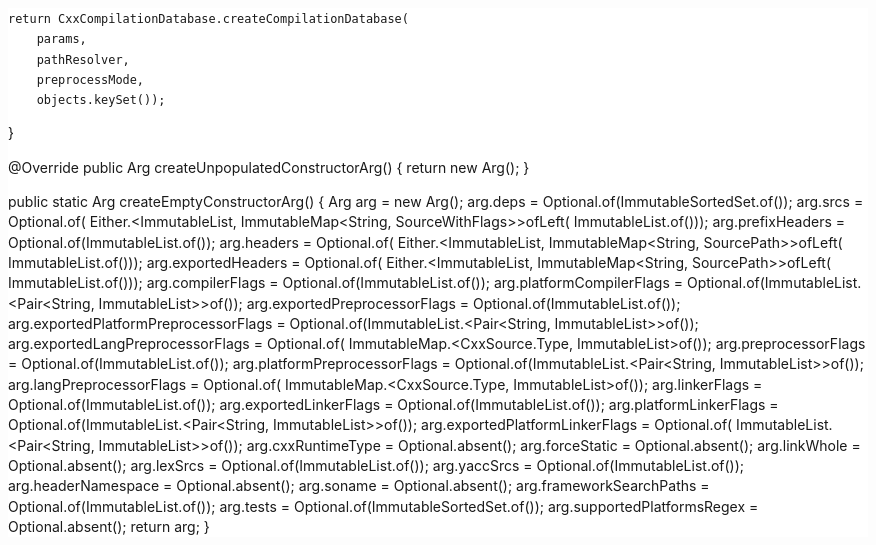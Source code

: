     return CxxCompilationDatabase.createCompilationDatabase(
        params,
        pathResolver,
        preprocessMode,
        objects.keySet());
  }

  @Override
  public Arg createUnpopulatedConstructorArg() {
    return new Arg();
  }

  public static Arg createEmptyConstructorArg() {
    Arg arg = new Arg();
    arg.deps = Optional.of(ImmutableSortedSet.<BuildTarget>of());
    arg.srcs = Optional.of(
        Either.<ImmutableList<SourceWithFlags>, ImmutableMap<String, SourceWithFlags>>ofLeft(
            ImmutableList.<SourceWithFlags>of()));
    arg.prefixHeaders = Optional.of(ImmutableList.<SourcePath>of());
    arg.headers = Optional.of(
        Either.<ImmutableList<SourcePath>, ImmutableMap<String, SourcePath>>ofLeft(
            ImmutableList.<SourcePath>of()));
    arg.exportedHeaders = Optional.of(
        Either.<ImmutableList<SourcePath>, ImmutableMap<String, SourcePath>>ofLeft(
            ImmutableList.<SourcePath>of()));
    arg.compilerFlags = Optional.of(ImmutableList.<String>of());
    arg.platformCompilerFlags =
        Optional.of(ImmutableList.<Pair<String, ImmutableList<String>>>of());
    arg.exportedPreprocessorFlags = Optional.of(ImmutableList.<String>of());
    arg.exportedPlatformPreprocessorFlags =
        Optional.of(ImmutableList.<Pair<String, ImmutableList<String>>>of());
    arg.exportedLangPreprocessorFlags = Optional.of(
        ImmutableMap.<CxxSource.Type, ImmutableList<String>>of());
    arg.preprocessorFlags = Optional.of(ImmutableList.<String>of());
    arg.platformPreprocessorFlags =
        Optional.of(ImmutableList.<Pair<String, ImmutableList<String>>>of());
    arg.langPreprocessorFlags = Optional.of(
        ImmutableMap.<CxxSource.Type, ImmutableList<String>>of());
    arg.linkerFlags = Optional.of(ImmutableList.<String>of());
    arg.exportedLinkerFlags = Optional.of(ImmutableList.<String>of());
    arg.platformLinkerFlags = Optional.of(ImmutableList.<Pair<String, ImmutableList<String>>>of());
    arg.exportedPlatformLinkerFlags = Optional.of(
        ImmutableList.<Pair<String, ImmutableList<String>>>of());
    arg.cxxRuntimeType = Optional.absent();
    arg.forceStatic = Optional.absent();
    arg.linkWhole = Optional.absent();
    arg.lexSrcs = Optional.of(ImmutableList.<SourcePath>of());
    arg.yaccSrcs = Optional.of(ImmutableList.<SourcePath>of());
    arg.headerNamespace = Optional.absent();
    arg.soname = Optional.absent();
    arg.frameworkSearchPaths = Optional.of(ImmutableList.<Path>of());
    arg.tests = Optional.of(ImmutableSortedSet.<BuildTarget>of());
    arg.supportedPlatformsRegex = Optional.absent();
    return arg;
  }
